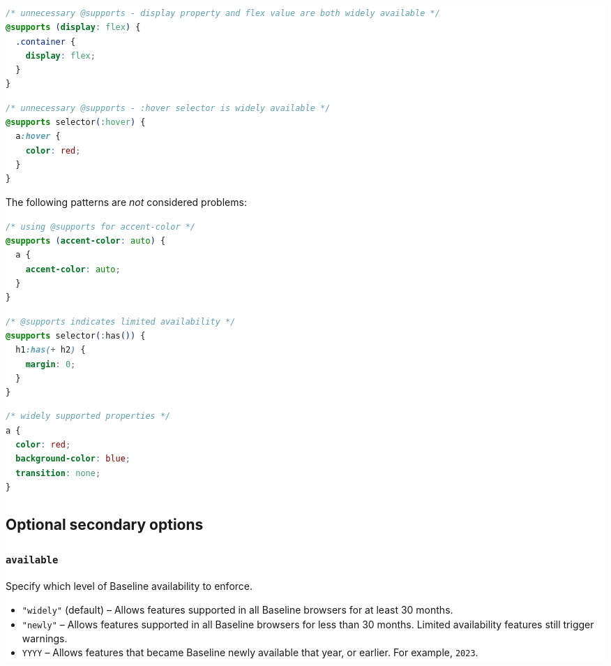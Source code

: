 ```css
/* unnecessary @supports - display property and flex value are both widely available */
@supports (display: flex) {
  .container {
    display: flex;
  }
}
```

```css
/* unnecessary @supports - :hover selector is widely available */
@supports selector(:hover) {
  a:hover {
    color: red;
  }
}
```

The following patterns are _not_ considered problems:

```css
/* using @supports for accent-color */
@supports (accent-color: auto) {
  a {
    accent-color: auto;
  }
}
```

```css
/* @supports indicates limited availability */
@supports selector(:has()) {
  h1:has(+ h2) {
    margin: 0;
  }
}
```

```css
/* widely supported properties */
a {
  color: red;
  background-color: blue;
  transition: none;
}
```

## Optional secondary options

### `available`

Specify which level of Baseline availability to enforce.

- `"widely"` (default) – Allows features supported in all Baseline browsers for at least 30 months.
- `"newly"` – Allows features supported in all Baseline browsers for less than 30 months. Limited availability features still trigger warnings.
- `YYYY` – Allows features that became Baseline newly available that year, or earlier. For example, `2023`.
